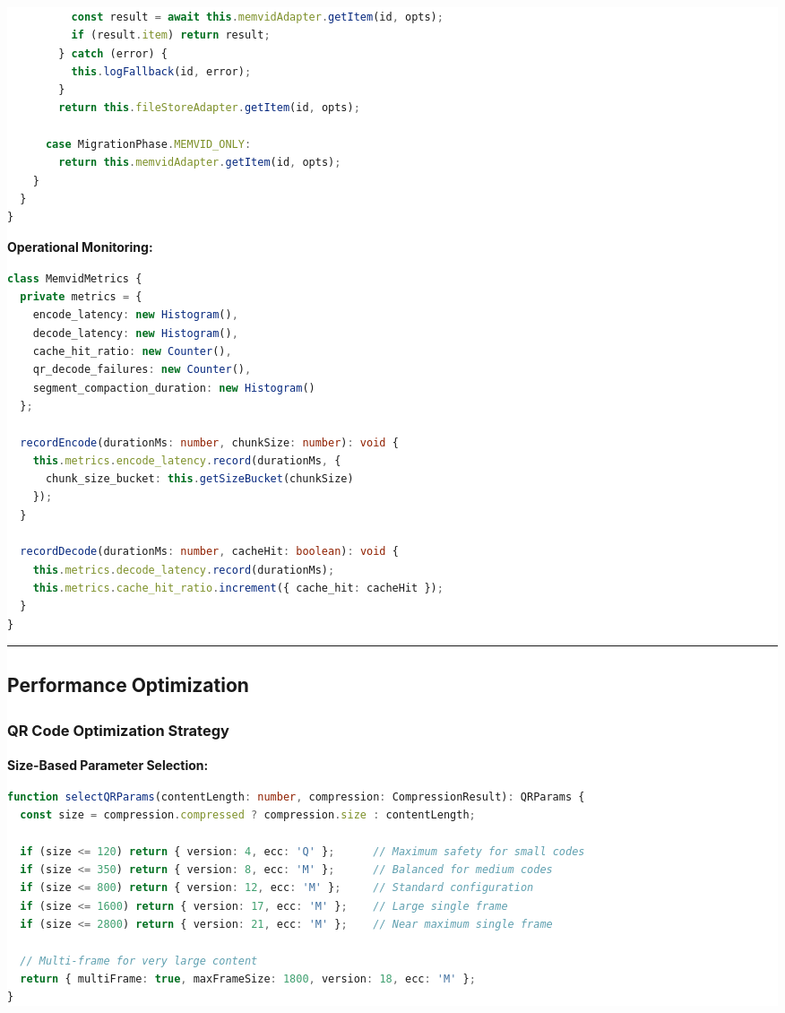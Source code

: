 ```typescript
          const result = await this.memvidAdapter.getItem(id, opts);
          if (result.item) return result;
        } catch (error) {
          this.logFallback(id, error);
        }
        return this.fileStoreAdapter.getItem(id, opts);

      case MigrationPhase.MEMVID_ONLY:
        return this.memvidAdapter.getItem(id, opts);
    }
  }
}
```

**Operational Monitoring:**
```typescript
class MemvidMetrics {
  private metrics = {
    encode_latency: new Histogram(),
    decode_latency: new Histogram(),
    cache_hit_ratio: new Counter(),
    qr_decode_failures: new Counter(),
    segment_compaction_duration: new Histogram()
  };

  recordEncode(durationMs: number, chunkSize: number): void {
    this.metrics.encode_latency.record(durationMs, {
      chunk_size_bucket: this.getSizeBucket(chunkSize)
    });
  }

  recordDecode(durationMs: number, cacheHit: boolean): void {
    this.metrics.decode_latency.record(durationMs);
    this.metrics.cache_hit_ratio.increment({ cache_hit: cacheHit });
  }
}
```

---

## Performance Optimization

### QR Code Optimization Strategy

**Size-Based Parameter Selection:**
```typescript
function selectQRParams(contentLength: number, compression: CompressionResult): QRParams {
  const size = compression.compressed ? compression.size : contentLength;

  if (size <= 120) return { version: 4, ecc: 'Q' };      // Maximum safety for small codes
  if (size <= 350) return { version: 8, ecc: 'M' };      // Balanced for medium codes
  if (size <= 800) return { version: 12, ecc: 'M' };     // Standard configuration
  if (size <= 1600) return { version: 17, ecc: 'M' };    // Large single frame
  if (size <= 2800) return { version: 21, ecc: 'M' };    // Near maximum single frame

  // Multi-frame for very large content
  return { multiFrame: true, maxFrameSize: 1800, version: 18, ecc: 'M' };
}
```
